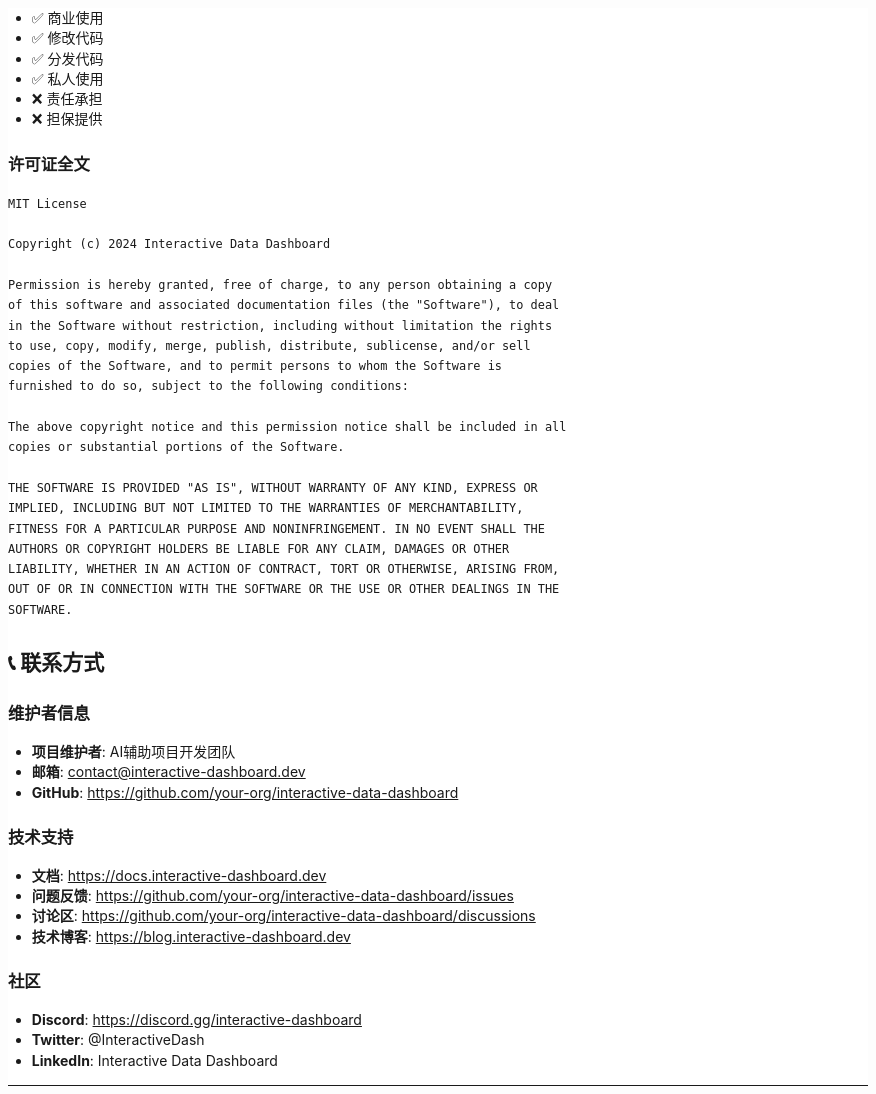- ✅ 商业使用
- ✅ 修改代码
- ✅ 分发代码
- ✅ 私人使用
- ❌ 责任承担
- ❌ 担保提供

### 许可证全文

```
MIT License

Copyright (c) 2024 Interactive Data Dashboard

Permission is hereby granted, free of charge, to any person obtaining a copy
of this software and associated documentation files (the "Software"), to deal
in the Software without restriction, including without limitation the rights
to use, copy, modify, merge, publish, distribute, sublicense, and/or sell
copies of the Software, and to permit persons to whom the Software is
furnished to do so, subject to the following conditions:

The above copyright notice and this permission notice shall be included in all
copies or substantial portions of the Software.

THE SOFTWARE IS PROVIDED "AS IS", WITHOUT WARRANTY OF ANY KIND, EXPRESS OR
IMPLIED, INCLUDING BUT NOT LIMITED TO THE WARRANTIES OF MERCHANTABILITY,
FITNESS FOR A PARTICULAR PURPOSE AND NONINFRINGEMENT. IN NO EVENT SHALL THE
AUTHORS OR COPYRIGHT HOLDERS BE LIABLE FOR ANY CLAIM, DAMAGES OR OTHER
LIABILITY, WHETHER IN AN ACTION OF CONTRACT, TORT OR OTHERWISE, ARISING FROM,
OUT OF OR IN CONNECTION WITH THE SOFTWARE OR THE USE OR OTHER DEALINGS IN THE
SOFTWARE.
```

## 📞 联系方式

### 维护者信息

- **项目维护者**: AI辅助项目开发团队
- **邮箱**: contact@interactive-dashboard.dev
- **GitHub**: https://github.com/your-org/interactive-data-dashboard

### 技术支持

- **文档**: https://docs.interactive-dashboard.dev
- **问题反馈**: https://github.com/your-org/interactive-data-dashboard/issues
- **讨论区**: https://github.com/your-org/interactive-data-dashboard/discussions
- **技术博客**: https://blog.interactive-dashboard.dev

### 社区

- **Discord**: https://discord.gg/interactive-dashboard
- **Twitter**: @InteractiveDash
- **LinkedIn**: Interactive Data Dashboard

---